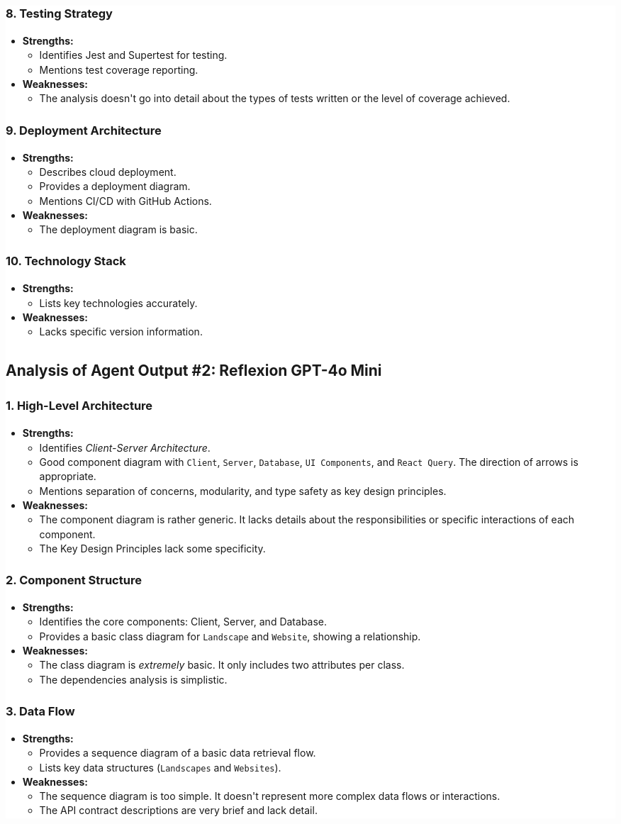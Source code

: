 ### 8. Testing Strategy

*   **Strengths:**
    *   Identifies Jest and Supertest for testing.
    *   Mentions test coverage reporting.
*   **Weaknesses:**
    *   The analysis doesn't go into detail about the types of tests written or the level of coverage achieved.

### 9. Deployment Architecture

*   **Strengths:**
    *   Describes cloud deployment.
    *   Provides a deployment diagram.
    *   Mentions CI/CD with GitHub Actions.
*   **Weaknesses:**
    *   The deployment diagram is basic.

### 10. Technology Stack

*   **Strengths:**
    *   Lists key technologies accurately.
*   **Weaknesses:**
    *   Lacks specific version information.

## Analysis of Agent Output #2: Reflexion GPT-4o Mini

### 1. High-Level Architecture

*   **Strengths:**
    *   Identifies *Client-Server Architecture*.
    *   Good component diagram with `Client`, `Server`, `Database`, `UI Components`, and `React Query`. The direction of arrows is appropriate.
    *   Mentions separation of concerns, modularity, and type safety as key design principles.
*   **Weaknesses:**
    *   The component diagram is rather generic. It lacks details about the responsibilities or specific interactions of each component.
    * The Key Design Principles lack some specificity.

### 2. Component Structure

*   **Strengths:**
    *   Identifies the core components: Client, Server, and Database.
    *   Provides a basic class diagram for `Landscape` and `Website`, showing a relationship.
*   **Weaknesses:**
    *   The class diagram is *extremely* basic.  It only includes two attributes per class.
    *   The dependencies analysis is simplistic.

### 3. Data Flow

*   **Strengths:**
    *   Provides a sequence diagram of a basic data retrieval flow.
    *   Lists key data structures (`Landscapes` and `Websites`).
*   **Weaknesses:**
    *   The sequence diagram is too simple. It doesn't represent more complex data flows or interactions.
    *   The API contract descriptions are very brief and lack detail.
